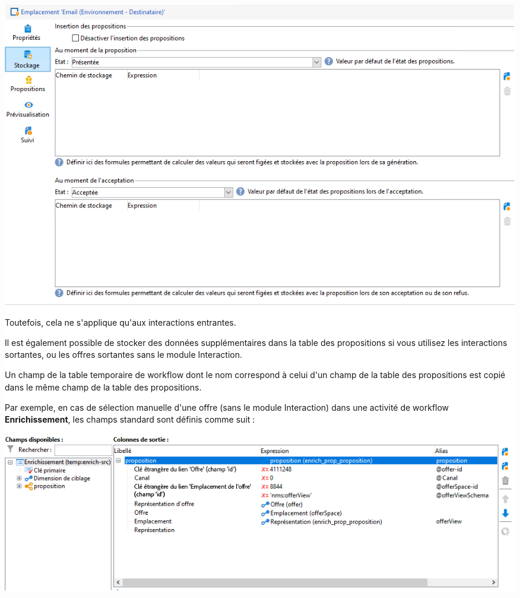 ![](assets/Interaction-best-practices-offer-space-storage.png)

Toutefois, cela ne s&#39;applique qu&#39;aux interactions entrantes.

Il est également possible de stocker des données supplémentaires dans la table des propositions si vous utilisez les interactions sortantes, ou les offres sortantes sans le module Interaction.

Un champ de la table temporaire de workflow dont le nom correspond à celui d&#39;un champ de la table des propositions est copié dans le même champ de la table des propositions.

Par exemple, en cas de sélection manuelle d&#39;une offre (sans le module Interaction) dans une activité de workflow **Enrichissement**, les champs standard sont définis comme suit :

![](assets/Interaction-best-practices-manual-offer-std-fields.png)
